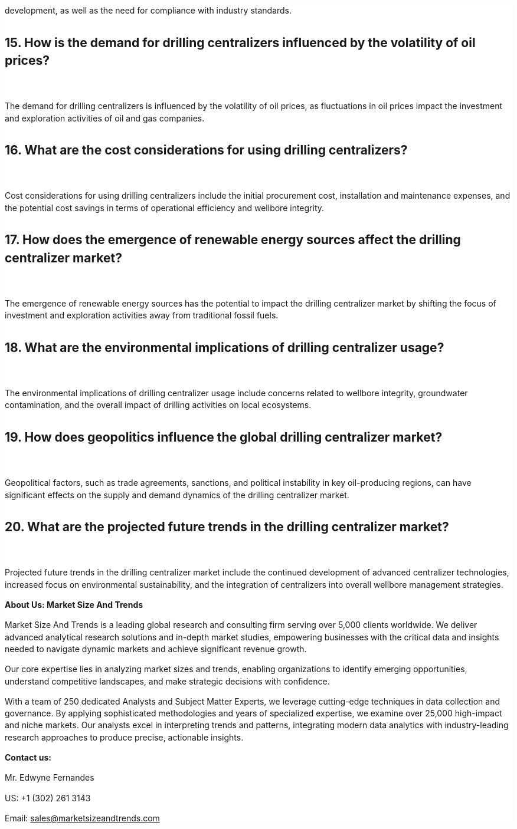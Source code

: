 development, as well as the need for compliance with industry standards.</p><h2>15. How is the demand for drilling centralizers influenced by the volatility of oil prices?</h2><p>&nbsp;</p><p>The demand for drilling centralizers is influenced by the volatility of oil prices, as fluctuations in oil prices impact the investment and exploration activities of oil and gas companies.</p><h2>16. What are the cost considerations for using drilling centralizers?</h2><p>&nbsp;</p><p>Cost considerations for using drilling centralizers include the initial procurement cost, installation and maintenance expenses, and the potential cost savings in terms of operational efficiency and wellbore integrity.</p><h2>17. How does the emergence of renewable energy sources affect the drilling centralizer market?</h2><p>&nbsp;</p><p>The emergence of renewable energy sources has the potential to impact the drilling centralizer market by shifting the focus of investment and exploration activities away from traditional fossil fuels.</p><h2>18. What are the environmental implications of drilling centralizer usage?</h2><p>&nbsp;</p><p>The environmental implications of drilling centralizer usage include concerns related to wellbore integrity, groundwater contamination, and the overall impact of drilling activities on local ecosystems.</p><h2>19. How does geopolitics influence the global drilling centralizer market?</h2><p>&nbsp;</p><p>Geopolitical factors, such as trade agreements, sanctions, and political instability in key oil-producing regions, can have significant effects on the supply and demand dynamics of the drilling centralizer market.</p><h2>20. What are the projected future trends in the drilling centralizer market?</h2><p>&nbsp;</p><p>Projected future trends in the drilling centralizer market include the continued development of advanced centralizer technologies, increased focus on environmental sustainability, and the integration of centralizers into overall wellbore management strategies.</p></body></html></p><p><strong>About Us:&nbsp;Market Size And Trends</strong></p><p>Market Size And Trends&nbsp;is a leading global research and consulting firm serving over 5,000 clients worldwide. We deliver advanced analytical research solutions and in-depth market studies, empowering businesses with the critical data and insights needed to navigate dynamic markets and achieve significant revenue growth.</p><p>Our core expertise lies in analyzing market sizes and trends, enabling organizations to identify emerging opportunities, understand competitive landscapes, and make strategic decisions with confidence.</p><p>With a team of 250 dedicated Analysts and Subject Matter Experts, we leverage cutting-edge techniques in data collection and governance. By applying sophisticated methodologies and years of specialized expertise, we examine over 25,000 high-impact and niche markets. Our analysts excel in interpreting trends and patterns, integrating modern data analytics with industry-leading research approaches to produce precise, actionable insights.</p><p><strong>Contact us:</strong></p><p>Mr. Edwyne Fernandes</p><p>US: +1 (302) 261 3143</p><p>Email: <a href="mailto:sales@marketsizeandtrends.com">sales@marketsizeandtrends.com</a>&nbsp;</p>
